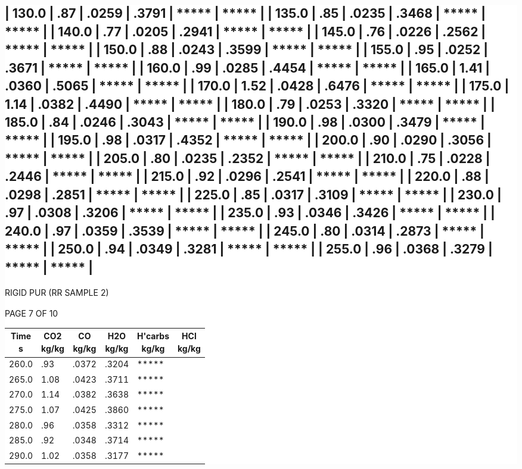 | 130.0     | .87          | .0259       | .3791        | *****             | *****        |
| 135.0     | .85          | .0235       | .3468        | *****             | *****        |
| 140.0     | .77          | .0205       | .2941        | *****             | *****        |
| 145.0     | .76          | .0226       | .2562        | *****             | *****        |
| 150.0     | .88          | .0243       | .3599        | *****             | *****        |
| 155.0     | .95          | .0252       | .3671        | *****             | *****        |
| 160.0     | .99          | .0285       | .4454        | *****             | *****        |
| 165.0     | 1.41         | .0360       | .5065        | *****             | *****        |
| 170.0     | 1.52         | .0428       | .6476        | *****             | *****        |
| 175.0     | 1.14         | .0382       | .4490        | *****             | *****        |
| 180.0     | .79          | .0253       | .3320        | *****             | *****        |
| 185.0     | .84          | .0246       | .3043        | *****             | *****        |
| 190.0     | .98          | .0300       | .3479        | *****             | *****        |
| 195.0     | .98          | .0317       | .4352        | *****             | *****        |
| 200.0     | .90          | .0290       | .3056        | *****             | *****        |
| 205.0     | .80          | .0235       | .2352        | *****             | *****        |
| 210.0     | .75          | .0228       | .2446        | *****             | *****        |
| 215.0     | .92          | .0296       | .2541        | *****             | *****        |
| 220.0     | .88          | .0298       | .2851        | *****             | *****        |
| 225.0     | .85          | .0317       | .3109        | *****             | *****        |
| 230.0     | .97          | .0308       | .3206        | *****             | *****        |
| 235.0     | .93          | .0346       | .3426        | *****             | *****        |
| 240.0     | .97          | .0359       | .3539        | *****             | *****        |
| 245.0     | .80          | .0314       | .2873        | *****             | *****        |
| 250.0     | .94          | .0349       | .3281        | *****             | *****        |
| 255.0     | .96          | .0368       | .3279        | *****             | *****        |
---
RIGID PUR (RR SAMPLE 2)

PAGE 7 OF 10

| Time<br>s | CO2<br>kg/kg | CO<br>kg/kg | H2O<br>kg/kg | H'carbs<br>kg/kg | HCl<br>kg/kg |
|-----------|--------------|-------------|--------------|-------------------|--------------|
| 260.0 | .93 | .0372 | .3204 | ***** | |
| 265.0 | 1.08 | .0423 | .3711 | ***** | |
| 270.0 | 1.14 | .0382 | .3638 | ***** | |
| 275.0 | 1.07 | .0425 | .3860 | ***** | |
| 280.0 | .96 | .0358 | .3312 | ***** | |
| 285.0 | .92 | .0348 | .3714 | ***** | |
| 290.0 | 1.02 | .0358 | .3177 | ***** | |